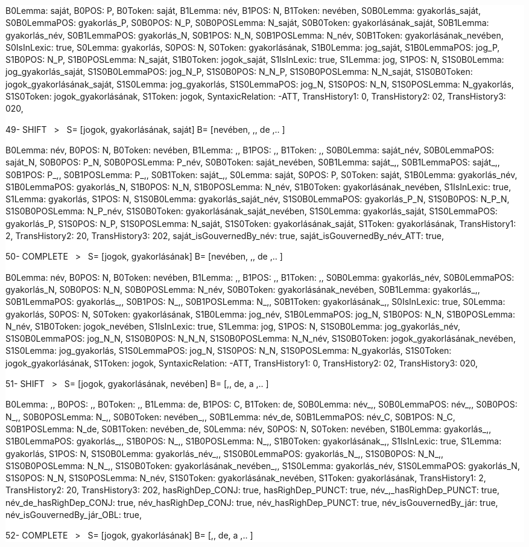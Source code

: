 B0Lemma: saját, B0POS: P, B0Token: saját, B1Lemma: név, B1POS: N, B1Token: nevében, S0B0Lemma: gyakorlás_saját, S0B0LemmaPOS: gyakorlás_P, S0B0POS: N_P, S0B0POSLemma: N_saját, S0B0Token: gyakorlásának_saját, S0B1Lemma: gyakorlás_név, S0B1LemmaPOS: gyakorlás_N, S0B1POS: N_N, S0B1POSLemma: N_név, S0B1Token: gyakorlásának_nevében, S0IsInLexic: true, S0Lemma: gyakorlás, S0POS: N, S0Token: gyakorlásának, S1B0Lemma: jog_saját, S1B0LemmaPOS: jog_P, S1B0POS: N_P, S1B0POSLemma: N_saját, S1B0Token: jogok_saját, S1IsInLexic: true, S1Lemma: jog, S1POS: N, S1S0B0Lemma: jog_gyakorlás_saját, S1S0B0LemmaPOS: jog_N_P, S1S0B0POS: N_N_P, S1S0B0POSLemma: N_N_saját, S1S0B0Token: jogok_gyakorlásának_saját, S1S0Lemma: jog_gyakorlás, S1S0LemmaPOS: jog_N, S1S0POS: N_N, S1S0POSLemma: N_gyakorlás, S1S0Token: jogok_gyakorlásának, S1Token: jogok, SyntaxicRelation: -ATT, TransHistory1: 0, TransHistory2: 02, TransHistory3: 020, 

49- SHIFT&nbsp;&nbsp;&nbsp;>&nbsp;&nbsp;&nbsp;S= [jogok, gyakorlásának, saját]   B= [nevében, ,, de ,.. ]

B0Lemma: név, B0POS: N, B0Token: nevében, B1Lemma: ,, B1POS: ,, B1Token: ,, S0B0Lemma: saját_név, S0B0LemmaPOS: saját_N, S0B0POS: P_N, S0B0POSLemma: P_név, S0B0Token: saját_nevében, S0B1Lemma: saját_,, S0B1LemmaPOS: saját_,, S0B1POS: P_,, S0B1POSLemma: P_,, S0B1Token: saját_,, S0Lemma: saját, S0POS: P, S0Token: saját, S1B0Lemma: gyakorlás_név, S1B0LemmaPOS: gyakorlás_N, S1B0POS: N_N, S1B0POSLemma: N_név, S1B0Token: gyakorlásának_nevében, S1IsInLexic: true, S1Lemma: gyakorlás, S1POS: N, S1S0B0Lemma: gyakorlás_saját_név, S1S0B0LemmaPOS: gyakorlás_P_N, S1S0B0POS: N_P_N, S1S0B0POSLemma: N_P_név, S1S0B0Token: gyakorlásának_saját_nevében, S1S0Lemma: gyakorlás_saját, S1S0LemmaPOS: gyakorlás_P, S1S0POS: N_P, S1S0POSLemma: N_saját, S1S0Token: gyakorlásának_saját, S1Token: gyakorlásának, TransHistory1: 2, TransHistory2: 20, TransHistory3: 202, saját_isGouvernedBy_név: true, saját_isGouvernedBy_név_ATT: true, 

50- COMPLETE&nbsp;&nbsp;&nbsp;>&nbsp;&nbsp;&nbsp;S= [jogok, gyakorlásának]   B= [nevében, ,, de ,.. ]

B0Lemma: név, B0POS: N, B0Token: nevében, B1Lemma: ,, B1POS: ,, B1Token: ,, S0B0Lemma: gyakorlás_név, S0B0LemmaPOS: gyakorlás_N, S0B0POS: N_N, S0B0POSLemma: N_név, S0B0Token: gyakorlásának_nevében, S0B1Lemma: gyakorlás_,, S0B1LemmaPOS: gyakorlás_,, S0B1POS: N_,, S0B1POSLemma: N_,, S0B1Token: gyakorlásának_,, S0IsInLexic: true, S0Lemma: gyakorlás, S0POS: N, S0Token: gyakorlásának, S1B0Lemma: jog_név, S1B0LemmaPOS: jog_N, S1B0POS: N_N, S1B0POSLemma: N_név, S1B0Token: jogok_nevében, S1IsInLexic: true, S1Lemma: jog, S1POS: N, S1S0B0Lemma: jog_gyakorlás_név, S1S0B0LemmaPOS: jog_N_N, S1S0B0POS: N_N_N, S1S0B0POSLemma: N_N_név, S1S0B0Token: jogok_gyakorlásának_nevében, S1S0Lemma: jog_gyakorlás, S1S0LemmaPOS: jog_N, S1S0POS: N_N, S1S0POSLemma: N_gyakorlás, S1S0Token: jogok_gyakorlásának, S1Token: jogok, SyntaxicRelation: -ATT, TransHistory1: 0, TransHistory2: 02, TransHistory3: 020, 

51- SHIFT&nbsp;&nbsp;&nbsp;>&nbsp;&nbsp;&nbsp;S= [jogok, gyakorlásának, nevében]   B= [,, de, a ,.. ]

B0Lemma: ,, B0POS: ,, B0Token: ,, B1Lemma: de, B1POS: C, B1Token: de, S0B0Lemma: név_,, S0B0LemmaPOS: név_,, S0B0POS: N_,, S0B0POSLemma: N_,, S0B0Token: nevében_,, S0B1Lemma: név_de, S0B1LemmaPOS: név_C, S0B1POS: N_C, S0B1POSLemma: N_de, S0B1Token: nevében_de, S0Lemma: név, S0POS: N, S0Token: nevében, S1B0Lemma: gyakorlás_,, S1B0LemmaPOS: gyakorlás_,, S1B0POS: N_,, S1B0POSLemma: N_,, S1B0Token: gyakorlásának_,, S1IsInLexic: true, S1Lemma: gyakorlás, S1POS: N, S1S0B0Lemma: gyakorlás_név_,, S1S0B0LemmaPOS: gyakorlás_N_,, S1S0B0POS: N_N_,, S1S0B0POSLemma: N_N_,, S1S0B0Token: gyakorlásának_nevében_,, S1S0Lemma: gyakorlás_név, S1S0LemmaPOS: gyakorlás_N, S1S0POS: N_N, S1S0POSLemma: N_név, S1S0Token: gyakorlásának_nevében, S1Token: gyakorlásának, TransHistory1: 2, TransHistory2: 20, TransHistory3: 202, hasRighDep_CONJ: true, hasRighDep_PUNCT: true, név_,_hasRighDep_PUNCT: true, név_de_hasRighDep_CONJ: true, név_hasRighDep_CONJ: true, név_hasRighDep_PUNCT: true, név_isGouvernedBy_jár: true, név_isGouvernedBy_jár_OBL: true, 

52- COMPLETE&nbsp;&nbsp;&nbsp;>&nbsp;&nbsp;&nbsp;S= [jogok, gyakorlásának]   B= [,, de, a ,.. ]
